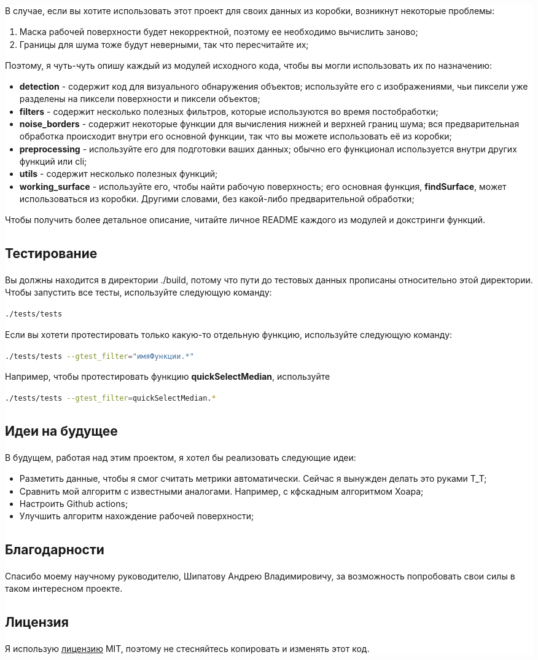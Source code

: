 В случае, если вы хотите использовать этот проект для своих данных из коробки, возникнут некоторые проблемы:

   1. Маска рабочей поверхности будет некорректной, поэтому ее необходимо вычислить заново;
   2. Границы для шума тоже будут неверными, так что пересчитайте их;

Поэтому, я чуть-чуть опишу каждый из модулей исходного кода, чтобы вы могли использовать их по назначению:

* **detection** - содержит код для визуального обнаружения объектов; используйте его с изображениями, чьи пиксели уже разделены на пиксели поверхности и пиксели объектов;
* **filters** - содержит несколько полезных фильтров, которые используются во время постобработки;
* **noise_borders** - содержит некоторые функции для вычисления нижней и верхней границ шума; вся предварительная обработка происходит внутри его основной функции, так что вы можете использовать её из коробки;
* **preprocessing** - используйте его для подготовки ваших данных; обычно его функционал используется внутри других функций или cli;
* **utils** - содержит несколько полезных функций;
* **working_surface** - используйте его, чтобы найти рабочую поверхность; его основная функция, **findSurface**, может использоваться из коробки. Другими словами, без какой-либо предварительной обработки;

Чтобы получить более детальное описание, читайте личное README каждого из модулей и докстринги функций.

## Тестирование

Вы должны находится в директории ./build, потому что пути до тестовых данных прописаны относительно этой директории.
Чтобы запустить все тесты, используйте следующую команду:

```bash
./tests/tests
```

Если вы хотети протестировать только какую-то отдельную функцию, используйте следующую команду:

```bash
./tests/tests --gtest_filter="имяФункции.*"
```

Например, чтобы протестировать функцию **quickSelectMedian**, используйте  

```bash
./tests/tests --gtest_filter=quickSelectMedian.*
```

## Идеи на будущее

В будущем, работая над этим проектом, я хотел бы реализовать следующие идеи:

* Разметить данные, чтобы я смог считать метрики автоматически. Сейчас я вынужден делать это руками T_T;
* Сравнить мой алгоритм с известными аналогами. Например, с кфскадным алгоритмом Хоара;
* Настроить Github actions;
* Улучшить алгоритм нахождение рабочей поверхности;

## Благодарности 

Спасибо моему научному руководителю, Шипатову Андрею Владимировичу, за возможность попробовать свои силы в таком интересном проекте.

## Лицензия

Я использую [лицензию](./LICENSE.md) MIT, поэтому не стесняйтесь копировать и изменять этот код.